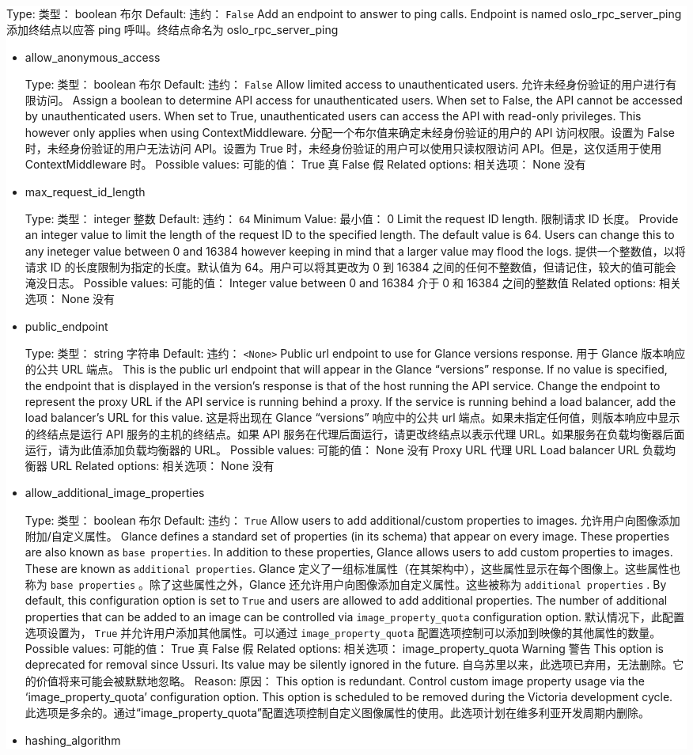   Type: 类型： boolean 布尔 Default: 违约： `False`  Add an endpoint to answer to ping calls. Endpoint is named oslo_rpc_server_ping 添加终结点以应答 ping 呼叫。终结点命名为 oslo_rpc_server_ping

- allow_anonymous_access

  Type: 类型： boolean 布尔 Default: 违约： `False`  Allow limited access to unauthenticated users. 允许未经身份验证的用户进行有限访问。 Assign a boolean to determine API access for unauthenticated users. When set to False, the API cannot be accessed by unauthenticated users. When set to True, unauthenticated users can access the API with read-only privileges. This however only applies when using ContextMiddleware. 分配一个布尔值来确定未经身份验证的用户的 API 访问权限。设置为 False 时，未经身份验证的用户无法访问 API。设置为 True 时，未经身份验证的用户可以使用只读权限访问 API。但是，这仅适用于使用 ContextMiddleware 时。 Possible values: 可能的值： True 真 False 假  Related options: 相关选项： None 没有

- max_request_id_length

  Type: 类型： integer 整数 Default: 违约： `64` Minimum Value: 最小值： 0  Limit the request ID length. 限制请求 ID 长度。 Provide  an integer value to limit the length of the request ID to the specified length. The default value is 64. Users can change this to any ineteger value between 0 and 16384 however keeping in mind that a larger value may flood the logs. 提供一个整数值，以将请求 ID 的长度限制为指定的长度。默认值为 64。用户可以将其更改为 0 到 16384 之间的任何不整数值，但请记住，较大的值可能会淹没日志。 Possible values: 可能的值： Integer value between 0 and 16384 介于 0 和 16384 之间的整数值  Related options: 相关选项： None 没有

- public_endpoint

  Type: 类型： string 字符串 Default: 违约： `<None>`  Public url endpoint to use for Glance versions response. 用于 Glance 版本响应的公共 URL 端点。 This is the public url endpoint that will appear in the Glance “versions” response. If no value is specified, the endpoint that is displayed in the version’s response is that of the host running the API service. Change the endpoint to represent the proxy URL if the API service is running behind a proxy. If the service is running behind a load balancer, add the load balancer’s URL for this value. 这是将出现在 Glance “versions” 响应中的公共 url 端点。如果未指定任何值，则版本响应中显示的终结点是运行 API  服务的主机的终结点。如果 API 服务在代理后面运行，请更改终结点以表示代理 URL。如果服务在负载均衡器后面运行，请为此值添加负载均衡器的  URL。 Possible values: 可能的值： None 没有 Proxy URL 代理 URL Load balancer URL 负载均衡器 URL  Related options: 相关选项： None 没有

- allow_additional_image_properties

  Type: 类型： boolean 布尔 Default: 违约： `True`  Allow users to add additional/custom properties to images. 允许用户向图像添加附加/自定义属性。 Glance defines a standard set of properties (in its schema) that appear on every image. These properties are also known as `base properties`. In addition to these properties, Glance allows users to add custom properties to images. These are known as `additional properties`. Glance 定义了一组标准属性（在其架构中），这些属性显示在每个图像上。这些属性也称为 `base properties` 。除了这些属性之外，Glance 还允许用户向图像添加自定义属性。这些被称为 `additional properties` . By default, this configuration option is set to `True` and users are allowed to add additional properties. The number of additional properties that can be added to an image can be controlled via `image_property_quota` configuration option. 默认情况下，此配置选项设置为， `True` 并允许用户添加其他属性。可以通过 `image_property_quota` 配置选项控制可以添加到映像的其他属性的数量。 Possible values: 可能的值： True 真 False 假  Related options: 相关选项： image_property_quota   Warning 警告 This option is deprecated for removal since Ussuri. Its value may be silently ignored  in the future. 自乌苏里以来，此选项已弃用，无法删除。它的价值将来可能会被默默地忽略。 Reason: 原因： This option is redundant.  Control custom image property usage via the  ‘image_property_quota’ configuration option.  This option is scheduled  to be removed during the Victoria development cycle. 此选项是多余的。通过“image_property_quota”配置选项控制自定义图像属性的使用。此选项计划在维多利亚开发周期内删除。

- hashing_algorithm

